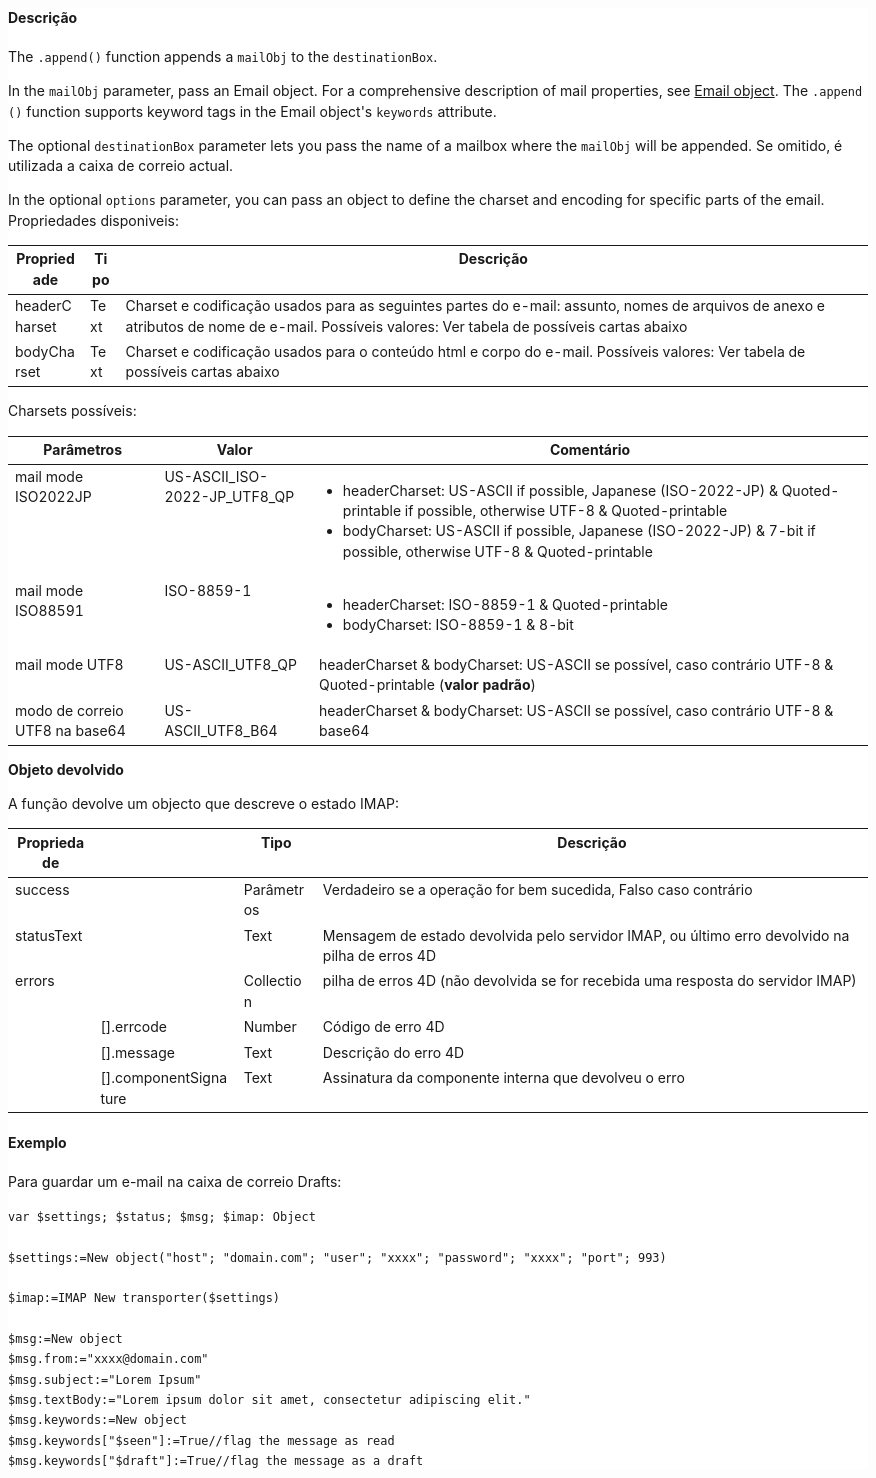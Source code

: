 

#### Descrição

The `.append()` function appends a `mailObj` to the `destinationBox`.

In the `mailObj` parameter, pass an Email object. For a comprehensive description of mail properties, see [Email object](EmailObjectClass.md#email-object). The `.append()` function supports keyword tags in the Email object's `keywords` attribute.

The optional `destinationBox` parameter lets you pass the name of a mailbox where the `mailObj` will be appended. Se omitido, é utilizada a caixa de correio actual.

In the optional `options` parameter, you can pass an object to define the charset and encoding for specific parts of the email. Propriedades disponiveis:

| Propriedade   | Tipo | Descrição                                                                                                                                                                                                                                    |
| ------------- | ---- | -------------------------------------------------------------------------------------------------------------------------------------------------------------------------------------------------------------------------------------------- |
| headerCharset | Text | Charset e codificação usados para as seguintes partes do e-mail: assunto, nomes de arquivos de anexo e atributos de nome de e-mail. Possíveis valores: Ver tabela de possíveis cartas abaixo |
| bodyCharset   | Text | Charset e codificação usados para o conteúdo html e corpo do e-mail. Possíveis valores: Ver tabela de possíveis cartas abaixo                                                                                |

Charsets possíveis:

| Parâmetros                     | Valor                                                                                       | Comentário                                                                                                                                                                                                                                                                 |
| ------------------------------ | ------------------------------------------------------------------------------------------- | -------------------------------------------------------------------------------------------------------------------------------------------------------------------------------------------------------------------------------------------------------------------------- |
| mail mode ISO2022JP            | US-ASCII_ISO-2022-JP_UTF8_QP | <ul><li>headerCharset: US-ASCII if possible, Japanese (ISO-2022-JP) & Quoted-printable if possible, otherwise UTF-8 & Quoted-printable</li><li>bodyCharset: US-ASCII if possible, Japanese (ISO-2022-JP) & 7-bit if possible, otherwise UTF-8 & Quoted-printable</li></ul> |
| mail mode ISO88591             | ISO-8859-1                                                                                  | <ul><li>headerCharset: ISO-8859-1 & Quoted-printable</li><li>bodyCharset: ISO-8859-1 & 8-bit</li></ul>                                                                                                                                                                     |
| mail mode UTF8                 | US-ASCII_UTF8_QP                                  | headerCharset & bodyCharset: US-ASCII se possível, caso contrário UTF-8 & Quoted-printable (**valor padrão**)                                                                                   |
| modo de correio UTF8 na base64 | US-ASCII_UTF8_B64                                 | headerCharset & bodyCharset: US-ASCII se possível, caso contrário UTF-8 & base64                                                                                                                                   |

**Objeto devolvido**

A função devolve um objecto que descreve o estado IMAP:

| Propriedade |                                                                                             | Tipo       | Descrição                                                                                          |
| ----------- | ------------------------------------------------------------------------------------------- | ---------- | -------------------------------------------------------------------------------------------------- |
| success     |                                                                                             | Parâmetros | Verdadeiro se a operação for bem sucedida, Falso caso contrário                                    |
| statusText  |                                                                                             | Text       | Mensagem de estado devolvida pelo servidor IMAP, ou último erro devolvido na pilha de erros 4D     |
| errors      |                                                                                             | Collection | pilha de erros 4D (não devolvida se for recebida uma resposta do servidor IMAP) |
|             | \[].errcode            | Number     | Código de erro 4D                                                                                  |
|             | \[].message            | Text       | Descrição do erro 4D                                                                               |
|             | \[].componentSignature | Text       | Assinatura da componente interna que devolveu o erro                                               |

#### Exemplo

Para guardar um e-mail na caixa de correio Drafts:

```4d
var $settings; $status; $msg; $imap: Object

$settings:=New object("host"; "domain.com"; "user"; "xxxx"; "password"; "xxxx"; "port"; 993)

$imap:=IMAP New transporter($settings)

$msg:=New object
$msg.from:="xxxx@domain.com"
$msg.subject:="Lorem Ipsum"
$msg.textBody:="Lorem ipsum dolor sit amet, consectetur adipiscing elit."
$msg.keywords:=New object
$msg.keywords["$seen"]:=True//flag the message as read
$msg.keywords["$draft"]:=True//flag the message as a draft

```